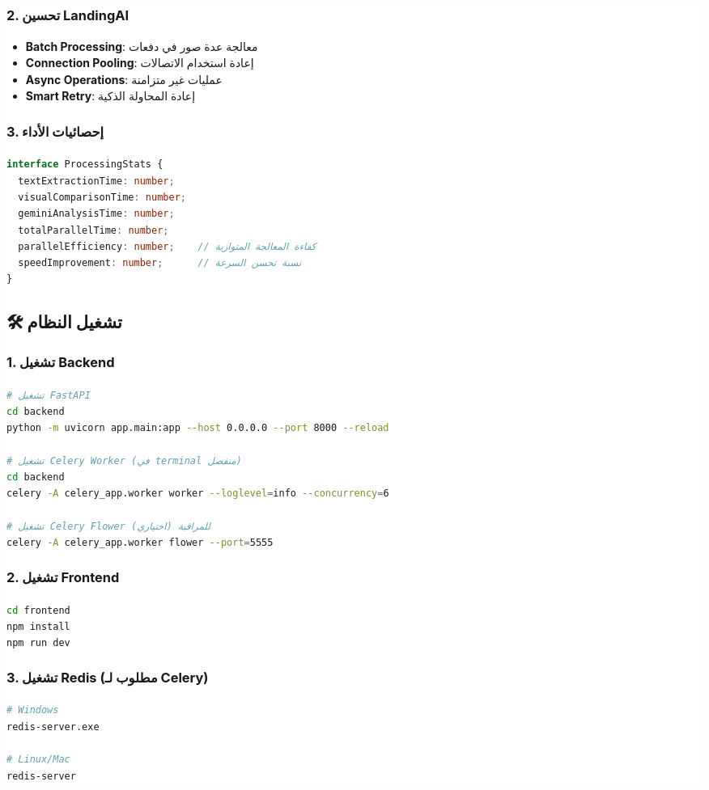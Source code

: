 ### 2. تحسين LandingAI

- **Batch Processing**: معالجة عدة صور في دفعات
- **Connection Pooling**: إعادة استخدام الاتصالات
- **Async Operations**: عمليات غير متزامنة
- **Smart Retry**: إعادة المحاولة الذكية

### 3. إحصائيات الأداء

```typescript
interface ProcessingStats {
  textExtractionTime: number;
  visualComparisonTime: number;
  geminiAnalysisTime: number;
  totalParallelTime: number;
  parallelEfficiency: number;    // كفاءة المعالجة المتوازية
  speedImprovement: number;      // نسبة تحسن السرعة
}
```

## 🛠️ تشغيل النظام

### 1. تشغيل Backend

```bash
# تشغيل FastAPI
cd backend
python -m uvicorn app.main:app --host 0.0.0.0 --port 8000 --reload

# تشغيل Celery Worker (في terminal منفصل)
cd backend
celery -A celery_app.worker worker --loglevel=info --concurrency=6

# تشغيل Celery Flower للمراقبة (اختياري)
celery -A celery_app.worker flower --port=5555
```

### 2. تشغيل Frontend

```bash
cd frontend
npm install
npm run dev
```

### 3. تشغيل Redis (مطلوب لـ Celery)

```bash
# Windows
redis-server.exe

# Linux/Mac
redis-server
```
